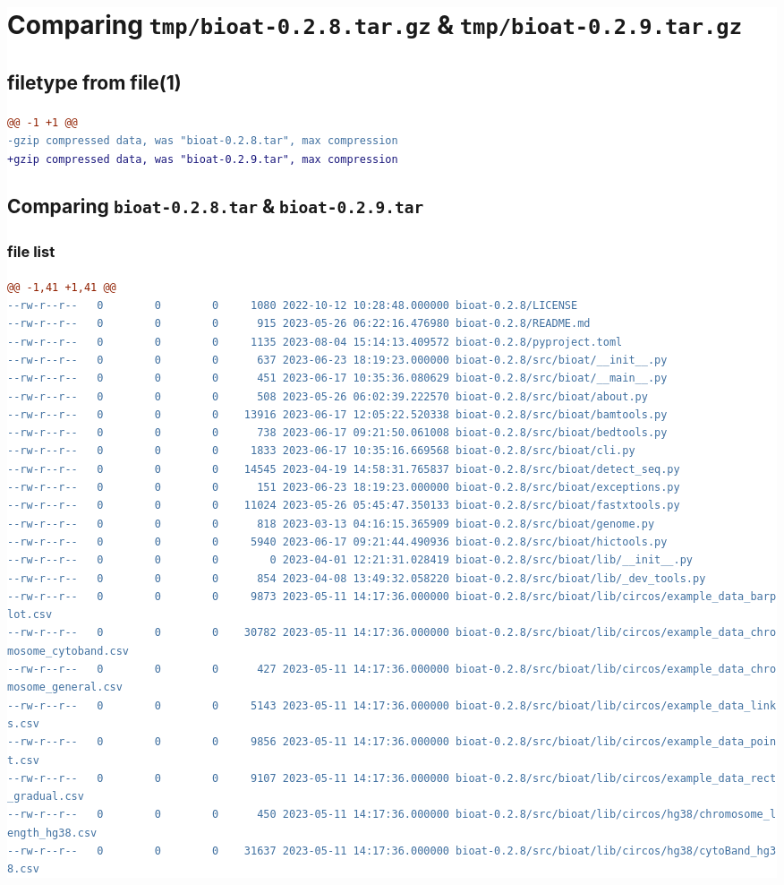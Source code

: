 # Comparing `tmp/bioat-0.2.8.tar.gz` & `tmp/bioat-0.2.9.tar.gz`

## filetype from file(1)

```diff
@@ -1 +1 @@
-gzip compressed data, was "bioat-0.2.8.tar", max compression
+gzip compressed data, was "bioat-0.2.9.tar", max compression
```

## Comparing `bioat-0.2.8.tar` & `bioat-0.2.9.tar`

### file list

```diff
@@ -1,41 +1,41 @@
--rw-r--r--   0        0        0     1080 2022-10-12 10:28:48.000000 bioat-0.2.8/LICENSE
--rw-r--r--   0        0        0      915 2023-05-26 06:22:16.476980 bioat-0.2.8/README.md
--rw-r--r--   0        0        0     1135 2023-08-04 15:14:13.409572 bioat-0.2.8/pyproject.toml
--rw-r--r--   0        0        0      637 2023-06-23 18:19:23.000000 bioat-0.2.8/src/bioat/__init__.py
--rw-r--r--   0        0        0      451 2023-06-17 10:35:36.080629 bioat-0.2.8/src/bioat/__main__.py
--rw-r--r--   0        0        0      508 2023-05-26 06:02:39.222570 bioat-0.2.8/src/bioat/about.py
--rw-r--r--   0        0        0    13916 2023-06-17 12:05:22.520338 bioat-0.2.8/src/bioat/bamtools.py
--rw-r--r--   0        0        0      738 2023-06-17 09:21:50.061008 bioat-0.2.8/src/bioat/bedtools.py
--rw-r--r--   0        0        0     1833 2023-06-17 10:35:16.669568 bioat-0.2.8/src/bioat/cli.py
--rw-r--r--   0        0        0    14545 2023-04-19 14:58:31.765837 bioat-0.2.8/src/bioat/detect_seq.py
--rw-r--r--   0        0        0      151 2023-06-23 18:19:23.000000 bioat-0.2.8/src/bioat/exceptions.py
--rw-r--r--   0        0        0    11024 2023-05-26 05:45:47.350133 bioat-0.2.8/src/bioat/fastxtools.py
--rw-r--r--   0        0        0      818 2023-03-13 04:16:15.365909 bioat-0.2.8/src/bioat/genome.py
--rw-r--r--   0        0        0     5940 2023-06-17 09:21:44.490936 bioat-0.2.8/src/bioat/hictools.py
--rw-r--r--   0        0        0        0 2023-04-01 12:21:31.028419 bioat-0.2.8/src/bioat/lib/__init__.py
--rw-r--r--   0        0        0      854 2023-04-08 13:49:32.058220 bioat-0.2.8/src/bioat/lib/_dev_tools.py
--rw-r--r--   0        0        0     9873 2023-05-11 14:17:36.000000 bioat-0.2.8/src/bioat/lib/circos/example_data_barplot.csv
--rw-r--r--   0        0        0    30782 2023-05-11 14:17:36.000000 bioat-0.2.8/src/bioat/lib/circos/example_data_chromosome_cytoband.csv
--rw-r--r--   0        0        0      427 2023-05-11 14:17:36.000000 bioat-0.2.8/src/bioat/lib/circos/example_data_chromosome_general.csv
--rw-r--r--   0        0        0     5143 2023-05-11 14:17:36.000000 bioat-0.2.8/src/bioat/lib/circos/example_data_links.csv
--rw-r--r--   0        0        0     9856 2023-05-11 14:17:36.000000 bioat-0.2.8/src/bioat/lib/circos/example_data_point.csv
--rw-r--r--   0        0        0     9107 2023-05-11 14:17:36.000000 bioat-0.2.8/src/bioat/lib/circos/example_data_rect_gradual.csv
--rw-r--r--   0        0        0      450 2023-05-11 14:17:36.000000 bioat-0.2.8/src/bioat/lib/circos/hg38/chromosome_length_hg38.csv
--rw-r--r--   0        0        0    31637 2023-05-11 14:17:36.000000 bioat-0.2.8/src/bioat/lib/circos/hg38/cytoBand_hg38.csv
```